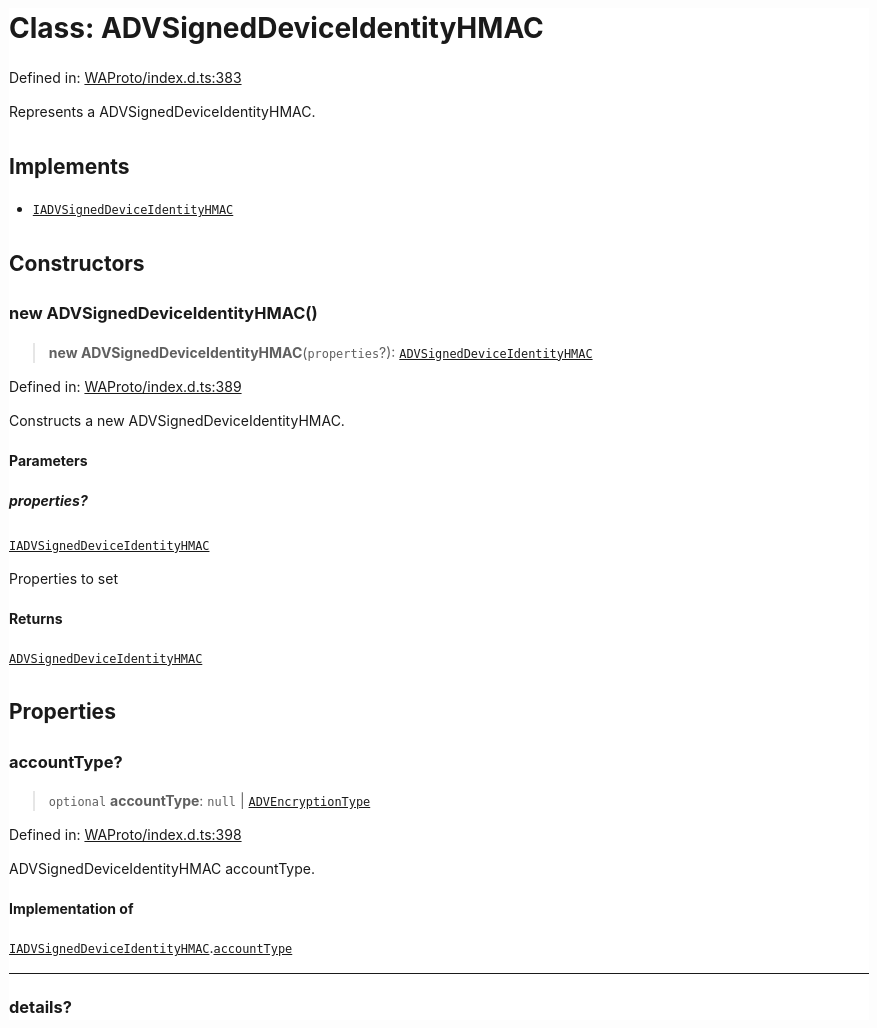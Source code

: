 # Class: ADVSignedDeviceIdentityHMAC

Defined in: [WAProto/index.d.ts:383](https://github.com/Fokusdotid/bail/blob/dad8cbc7bd41e0c17126095b0fc017b92c3d85cf/WAProto/index.d.ts#L383)

Represents a ADVSignedDeviceIdentityHMAC.

## Implements

- [`IADVSignedDeviceIdentityHMAC`](../interfaces/IADVSignedDeviceIdentityHMAC.md)

## Constructors

### new ADVSignedDeviceIdentityHMAC()

> **new ADVSignedDeviceIdentityHMAC**(`properties`?): [`ADVSignedDeviceIdentityHMAC`](ADVSignedDeviceIdentityHMAC.md)

Defined in: [WAProto/index.d.ts:389](https://github.com/Fokusdotid/bail/blob/dad8cbc7bd41e0c17126095b0fc017b92c3d85cf/WAProto/index.d.ts#L389)

Constructs a new ADVSignedDeviceIdentityHMAC.

#### Parameters

##### properties?

[`IADVSignedDeviceIdentityHMAC`](../interfaces/IADVSignedDeviceIdentityHMAC.md)

Properties to set

#### Returns

[`ADVSignedDeviceIdentityHMAC`](ADVSignedDeviceIdentityHMAC.md)

## Properties

### accountType?

> `optional` **accountType**: `null` \| [`ADVEncryptionType`](../enumerations/ADVEncryptionType.md)

Defined in: [WAProto/index.d.ts:398](https://github.com/Fokusdotid/bail/blob/dad8cbc7bd41e0c17126095b0fc017b92c3d85cf/WAProto/index.d.ts#L398)

ADVSignedDeviceIdentityHMAC accountType.

#### Implementation of

[`IADVSignedDeviceIdentityHMAC`](../interfaces/IADVSignedDeviceIdentityHMAC.md).[`accountType`](../interfaces/IADVSignedDeviceIdentityHMAC.md#accounttype)

***

### details?

